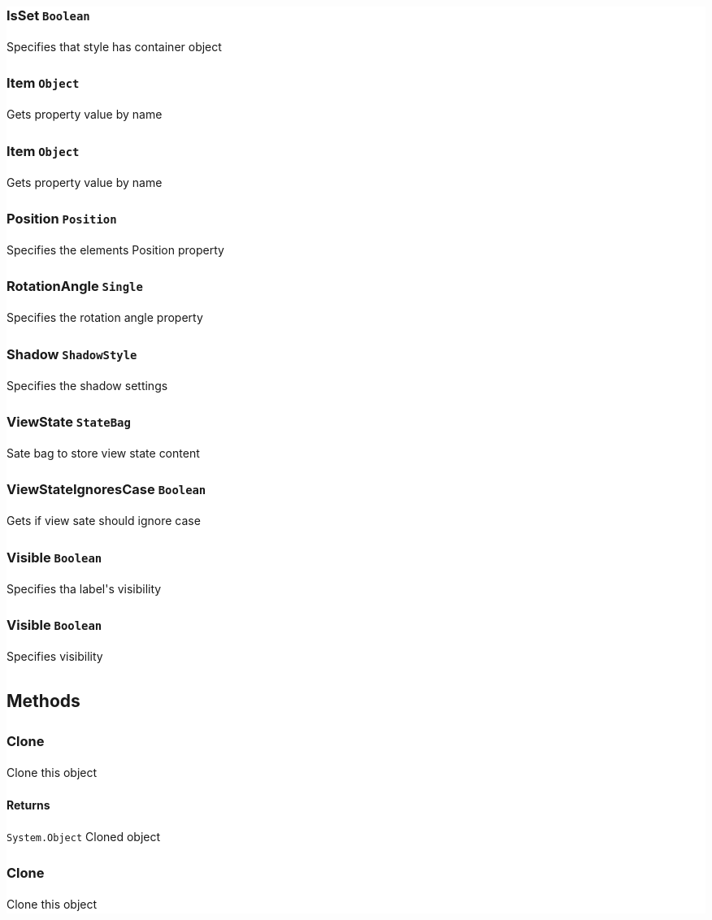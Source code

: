 ###  IsSet `Boolean`

Specifies that style has container object

###  Item `Object`

Gets property value by name

###  Item `Object`

Gets property value by name

###  Position `Position`

Specifies the elements Position property

###  RotationAngle `Single`

Specifies the rotation angle property

###  Shadow `ShadowStyle`

Specifies the shadow settings

###  ViewState `StateBag`

Sate bag to store view state content

###  ViewStateIgnoresCase `Boolean`

Gets if view sate should ignore case

###  Visible `Boolean`

Specifies tha label's visibility

###  Visible `Boolean`

Specifies visibility

## Methods

###  Clone

Clone this object

#### Returns

`System.Object` Cloned object

###  Clone

Clone this object

